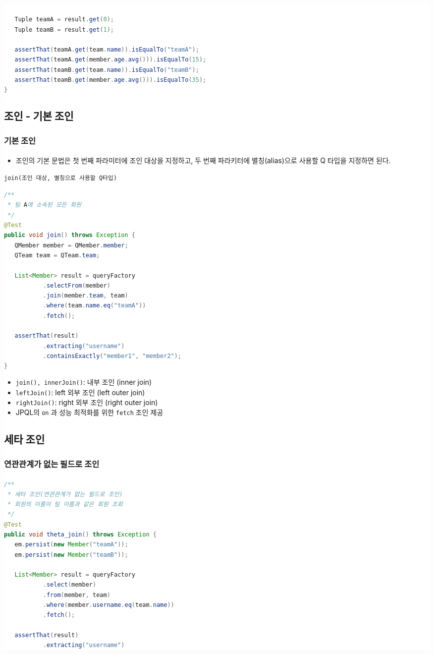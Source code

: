 ```java
   
   Tuple teamA = result.get(0);
   Tuple teamB = result.get(1);
   
   assertThat(teamA.get(team.name)).isEqualTo("teamA");
   assertThat(teamA.get(member.age.avg())).isEqualTo(15);
   assertThat(teamB.get(team.name)).isEqualTo("teamB");
   assertThat(teamB.get(member.age.avg())).isEqualTo(35);
}
```

## 조인 - 기본 조인
### 기본 조인
- 조인의 기본 문법은 첫 번째 파라미터에 조인 대상을 지정하고, 두 번째 파라키터에 별칭(alias)으로 사용할 Q 타입을 지정하면 된다.

`join(조인 대상, 별칭으로 사용할 Q타입)`

```java
/**
 * 팀 A에 소속된 모든 회원
 */
@Test
public void join() throws Exception {
   QMember member = QMember.member;
   QTeam team = QTeam.team;
   
   List<Member> result = queryFactory
           .selectFrom(member)
           .join(member.team, team)
           .where(team.name.eq("teamA"))
           .fetch();
   
   assertThat(result)
           .extracting("username")
           .containsExactly("member1", "member2");
}
```
- `join(), innerJoin()`: 내부 조인 (inner join)
- `leftJoin()`: left 외부 조인 (left outer join)
- `rightJoin()`: right 외부 조인 (right outer join)
- JPQL의 `on` 과 성능 최적화를 위한 `fetch` 조인 제공

## 세타 조인
### 연관관계가 없는 필드로 조인
```java
/**
 * 세타 조인(연관관계가 없는 필드로 조인)
 * 회원의 이름이 팀 이름과 같은 회원 조회
 */
@Test
public void theta_join() throws Exception {
   em.persist(new Member("teamA"));
   em.persist(new Member("teamB"));
   
   List<Member> result = queryFactory
           .select(member)
           .from(member, team)
           .where(member.username.eq(team.name))
           .fetch();
   
   assertThat(result)
           .extracting("username")
```